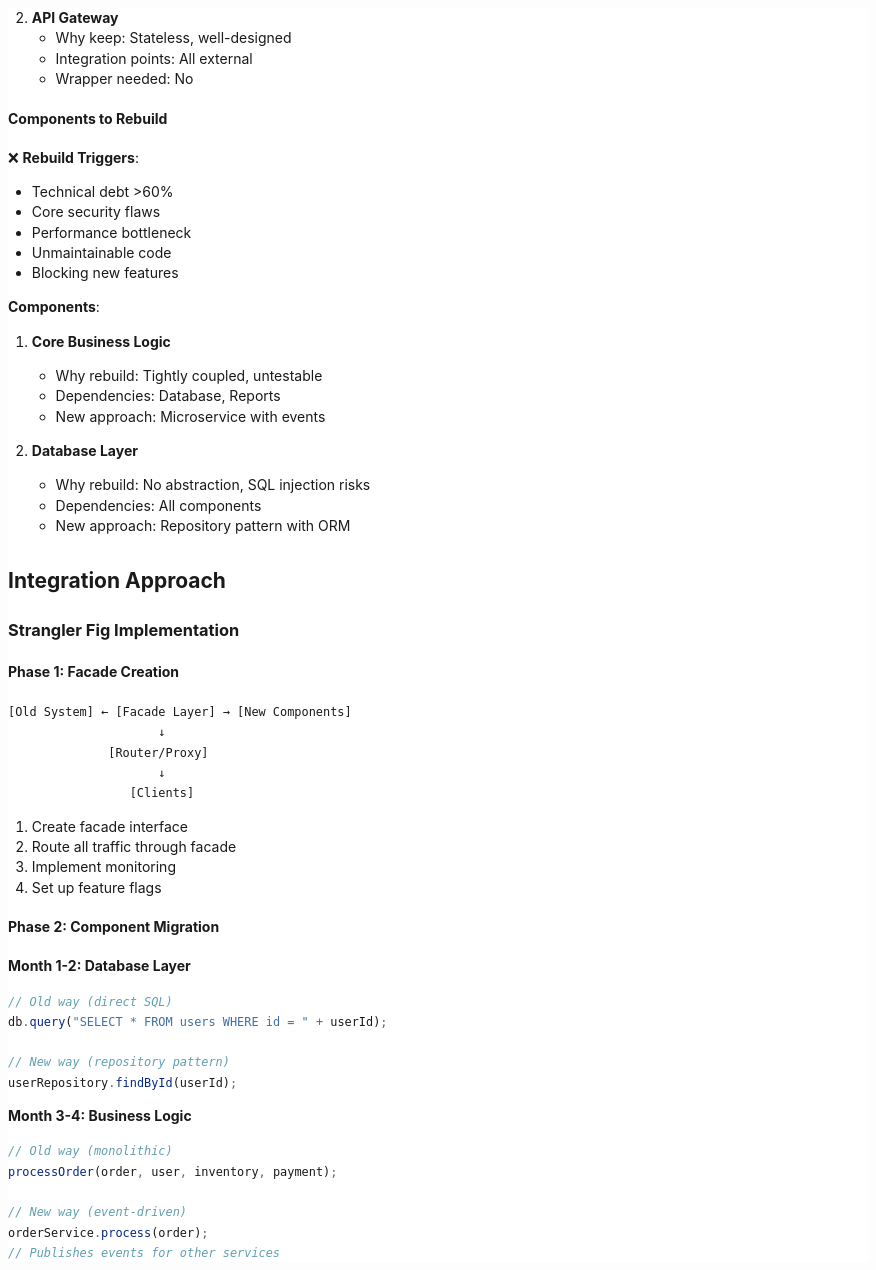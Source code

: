 2. **API Gateway**
   - Why keep: Stateless, well-designed
   - Integration points: All external
   - Wrapper needed: No

#### Components to Rebuild
❌ **Rebuild Triggers**:
- Technical debt >60%
- Core security flaws
- Performance bottleneck
- Unmaintainable code
- Blocking new features

**Components**:
1. **Core Business Logic**
   - Why rebuild: Tightly coupled, untestable
   - Dependencies: Database, Reports
   - New approach: Microservice with events

2. **Database Layer**
   - Why rebuild: No abstraction, SQL injection risks
   - Dependencies: All components
   - New approach: Repository pattern with ORM

## Integration Approach

### Strangler Fig Implementation

#### Phase 1: Facade Creation
```
[Old System] ← [Facade Layer] → [New Components]
                     ↓
              [Router/Proxy]
                     ↓
                 [Clients]
```

1. Create facade interface
2. Route all traffic through facade
3. Implement monitoring
4. Set up feature flags

#### Phase 2: Component Migration
**Month 1-2: Database Layer**
```javascript
// Old way (direct SQL)
db.query("SELECT * FROM users WHERE id = " + userId);

// New way (repository pattern)
userRepository.findById(userId);
```

**Month 3-4: Business Logic**
```javascript
// Old way (monolithic)
processOrder(order, user, inventory, payment);

// New way (event-driven)
orderService.process(order);
// Publishes events for other services
```
